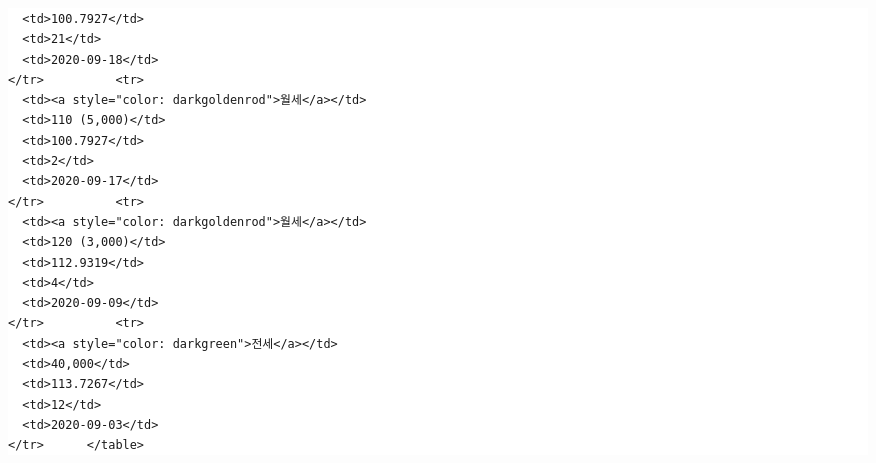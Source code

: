       <td>100.7927</td>
      <td>21</td>
      <td>2020-09-18</td>
    </tr>          <tr>
      <td><a style="color: darkgoldenrod">월세</a></td>
      <td>110 (5,000)</td>
      <td>100.7927</td>
      <td>2</td>
      <td>2020-09-17</td>
    </tr>          <tr>
      <td><a style="color: darkgoldenrod">월세</a></td>
      <td>120 (3,000)</td>
      <td>112.9319</td>
      <td>4</td>
      <td>2020-09-09</td>
    </tr>          <tr>
      <td><a style="color: darkgreen">전세</a></td>
      <td>40,000</td>
      <td>113.7267</td>
      <td>12</td>
      <td>2020-09-03</td>
    </tr>      </table>
    

